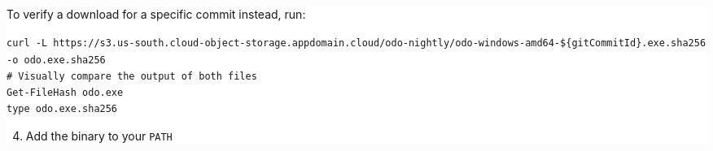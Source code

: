 To verify a download for a specific commit instead, run:
```shell
curl -L https://s3.us-south.cloud-object-storage.appdomain.cloud/odo-nightly/odo-windows-amd64-${gitCommitId}.exe.sha256 -o odo.exe.sha256
# Visually compare the output of both files
Get-FileHash odo.exe
type odo.exe.sha256
```

4. Add the binary to your `PATH`
